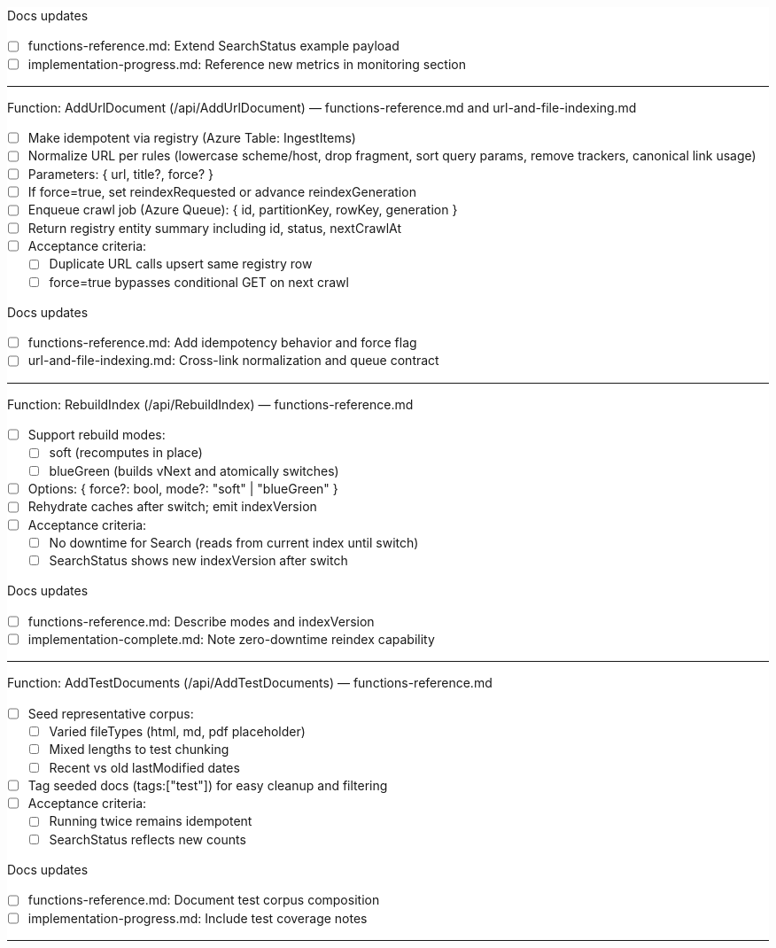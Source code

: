 Docs updates
- [ ] functions-reference.md: Extend SearchStatus example payload
- [ ] implementation-progress.md: Reference new metrics in monitoring section

---

Function: AddUrlDocument (/api/AddUrlDocument) — functions-reference.md and url-and-file-indexing.md
- [ ] Make idempotent via registry (Azure Table: IngestItems)
- [ ] Normalize URL per rules (lowercase scheme/host, drop fragment, sort query params, remove trackers, canonical link usage)
- [ ] Parameters: { url, title?, force? }
- [ ] If force=true, set reindexRequested or advance reindexGeneration
- [ ] Enqueue crawl job (Azure Queue): { id, partitionKey, rowKey, generation }
- [ ] Return registry entity summary including id, status, nextCrawlAt
- [ ] Acceptance criteria:
  - [ ] Duplicate URL calls upsert same registry row
  - [ ] force=true bypasses conditional GET on next crawl

Docs updates
- [ ] functions-reference.md: Add idempotency behavior and force flag
- [ ] url-and-file-indexing.md: Cross-link normalization and queue contract

---

Function: RebuildIndex (/api/RebuildIndex) — functions-reference.md
- [ ] Support rebuild modes:
  - [ ] soft (recomputes in place)
  - [ ] blueGreen (builds vNext and atomically switches)
- [ ] Options: { force?: bool, mode?: "soft" | "blueGreen" }
- [ ] Rehydrate caches after switch; emit indexVersion
- [ ] Acceptance criteria:
  - [ ] No downtime for Search (reads from current index until switch)
  - [ ] SearchStatus shows new indexVersion after switch

Docs updates
- [ ] functions-reference.md: Describe modes and indexVersion
- [ ] implementation-complete.md: Note zero-downtime reindex capability

---

Function: AddTestDocuments (/api/AddTestDocuments) — functions-reference.md
- [ ] Seed representative corpus:
  - [ ] Varied fileTypes (html, md, pdf placeholder)
  - [ ] Mixed lengths to test chunking
  - [ ] Recent vs old lastModified dates
- [ ] Tag seeded docs (tags:["test"]) for easy cleanup and filtering
- [ ] Acceptance criteria:
  - [ ] Running twice remains idempotent
  - [ ] SearchStatus reflects new counts

Docs updates
- [ ] functions-reference.md: Document test corpus composition
- [ ] implementation-progress.md: Include test coverage notes

---